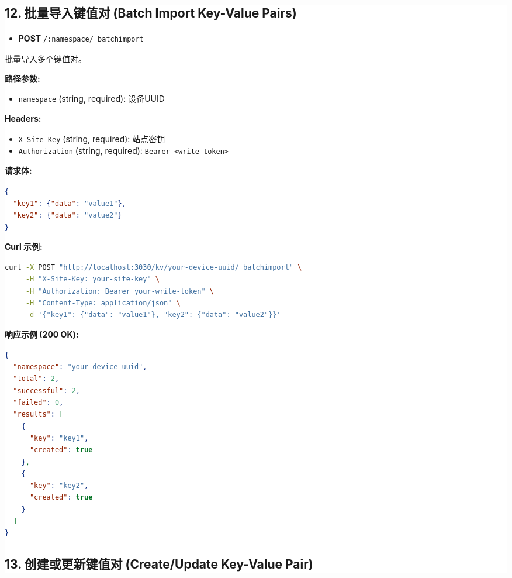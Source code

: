 ## 12. 批量导入键值对 (Batch Import Key-Value Pairs)

- **POST** `/:namespace/_batchimport`

批量导入多个键值对。

**路径参数:**

- `namespace` (string, required): 设备UUID

**Headers:**

- `X-Site-Key` (string, required): 站点密钥
- `Authorization` (string, required): `Bearer <write-token>`

**请求体:**

```json
{
  "key1": {"data": "value1"},
  "key2": {"data": "value2"}
}
```

**Curl 示例:**

```bash
curl -X POST "http://localhost:3030/kv/your-device-uuid/_batchimport" \
     -H "X-Site-Key: your-site-key" \
     -H "Authorization: Bearer your-write-token" \
     -H "Content-Type: application/json" \
     -d '{"key1": {"data": "value1"}, "key2": {"data": "value2"}}'
```

**响应示例 (200 OK):**

```json
{
  "namespace": "your-device-uuid",
  "total": 2,
  "successful": 2,
  "failed": 0,
  "results": [
    {
      "key": "key1",
      "created": true
    },
    {
      "key": "key2",
      "created": true
    }
  ]
}
```

## 13. 创建或更新键值对 (Create/Update Key-Value Pair)
